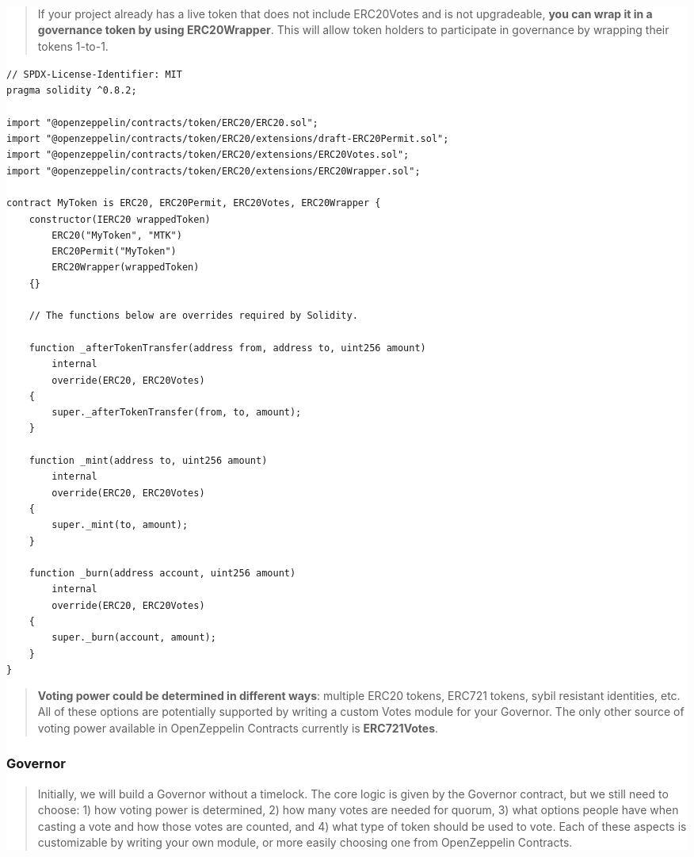 > If your project already has a live token that does not include ERC20Votes and is not upgradeable, **you can wrap it in a governance token by using ERC20Wrapper**. This will allow token holders to participate in governance by wrapping their tokens 1-to-1.

```solidity
// SPDX-License-Identifier: MIT
pragma solidity ^0.8.2;

import "@openzeppelin/contracts/token/ERC20/ERC20.sol";
import "@openzeppelin/contracts/token/ERC20/extensions/draft-ERC20Permit.sol";
import "@openzeppelin/contracts/token/ERC20/extensions/ERC20Votes.sol";
import "@openzeppelin/contracts/token/ERC20/extensions/ERC20Wrapper.sol";

contract MyToken is ERC20, ERC20Permit, ERC20Votes, ERC20Wrapper {
    constructor(IERC20 wrappedToken)
        ERC20("MyToken", "MTK")
        ERC20Permit("MyToken")
        ERC20Wrapper(wrappedToken)
    {}

    // The functions below are overrides required by Solidity.

    function _afterTokenTransfer(address from, address to, uint256 amount)
        internal
        override(ERC20, ERC20Votes)
    {
        super._afterTokenTransfer(from, to, amount);
    }

    function _mint(address to, uint256 amount)
        internal
        override(ERC20, ERC20Votes)
    {
        super._mint(to, amount);
    }

    function _burn(address account, uint256 amount)
        internal
        override(ERC20, ERC20Votes)
    {
        super._burn(account, amount);
    }
}
```

> **Voting power could be determined in different ways**: multiple ERC20 tokens, ERC721 tokens, sybil resistant identities, etc. All of these options are potentially supported by writing a custom Votes module for your Governor. The only other source of voting power available in OpenZeppelin Contracts currently is **ERC721Votes**.

### Governor

> Initially, we will build a Governor without a timelock. The core logic is given by the Governor contract, but we still need to choose: 1) how voting power is determined, 2) how many votes are needed for quorum, 3) what options people have when casting a vote and how those votes are counted, and 4) what type of token should be used to vote. Each of these aspects is customizable by writing your own module, or more easily choosing one from OpenZeppelin Contracts.
